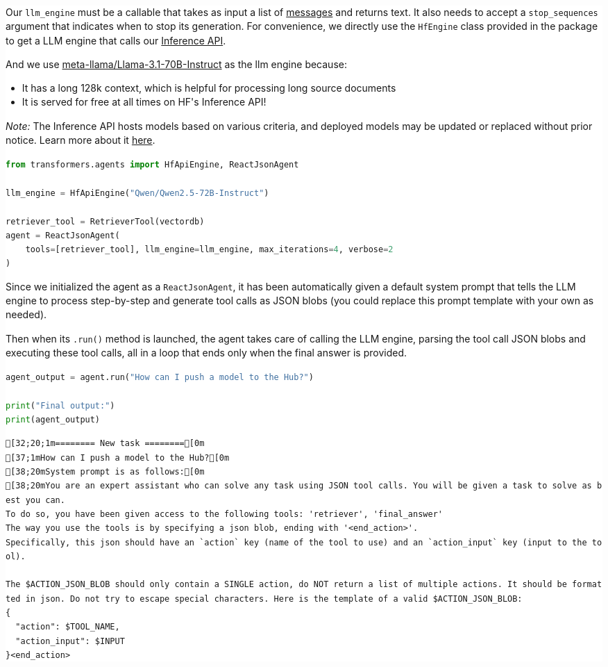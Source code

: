 Our `llm_engine` must be a callable that takes as input a list of [messages](https://huggingface.co/docs/transformers/main/chat_templating) and returns text. It also needs to accept a `stop_sequences` argument that indicates when to stop its generation. For convenience, we directly use the `HfEngine` class provided in the package to get a LLM engine that calls our [Inference API](https://huggingface.co/docs/api-inference/en/index).

And we use [meta-llama/Llama-3.1-70B-Instruct](https://huggingface.co/meta-llama/Llama-3.1-70B-Instruct) as the llm engine because:
- It has a long 128k context, which is helpful for processing long source documents
- It is served for free at all times on HF's Inference API!

_Note:_ The Inference API hosts models based on various criteria, and deployed models may be updated or replaced without prior notice. Learn more about it [here](https://huggingface.co/docs/api-inference/supported-models).


```python
from transformers.agents import HfApiEngine, ReactJsonAgent

llm_engine = HfApiEngine("Qwen/Qwen2.5-72B-Instruct")

retriever_tool = RetrieverTool(vectordb)
agent = ReactJsonAgent(
    tools=[retriever_tool], llm_engine=llm_engine, max_iterations=4, verbose=2
)
```

Since we initialized the agent as a `ReactJsonAgent`, it has been automatically given a default system prompt that tells the LLM engine to process step-by-step and generate tool calls as JSON blobs (you could replace this prompt template with your own as needed).

Then when its `.run()` method is launched, the agent takes care of calling the LLM engine, parsing the tool call JSON blobs and executing these tool calls, all in a loop that ends only when the final answer is provided.


```python
agent_output = agent.run("How can I push a model to the Hub?")

print("Final output:")
print(agent_output)
```

    [32;20;1m======== New task ========[0m
    [37;1mHow can I push a model to the Hub?[0m
    [38;20mSystem prompt is as follows:[0m
    [38;20mYou are an expert assistant who can solve any task using JSON tool calls. You will be given a task to solve as best you can.
    To do so, you have been given access to the following tools: 'retriever', 'final_answer'
    The way you use the tools is by specifying a json blob, ending with '<end_action>'.
    Specifically, this json should have an `action` key (name of the tool to use) and an `action_input` key (input to the tool).
    
    The $ACTION_JSON_BLOB should only contain a SINGLE action, do NOT return a list of multiple actions. It should be formatted in json. Do not try to escape special characters. Here is the template of a valid $ACTION_JSON_BLOB:
    {
      "action": $TOOL_NAME,
      "action_input": $INPUT
    }<end_action>
    